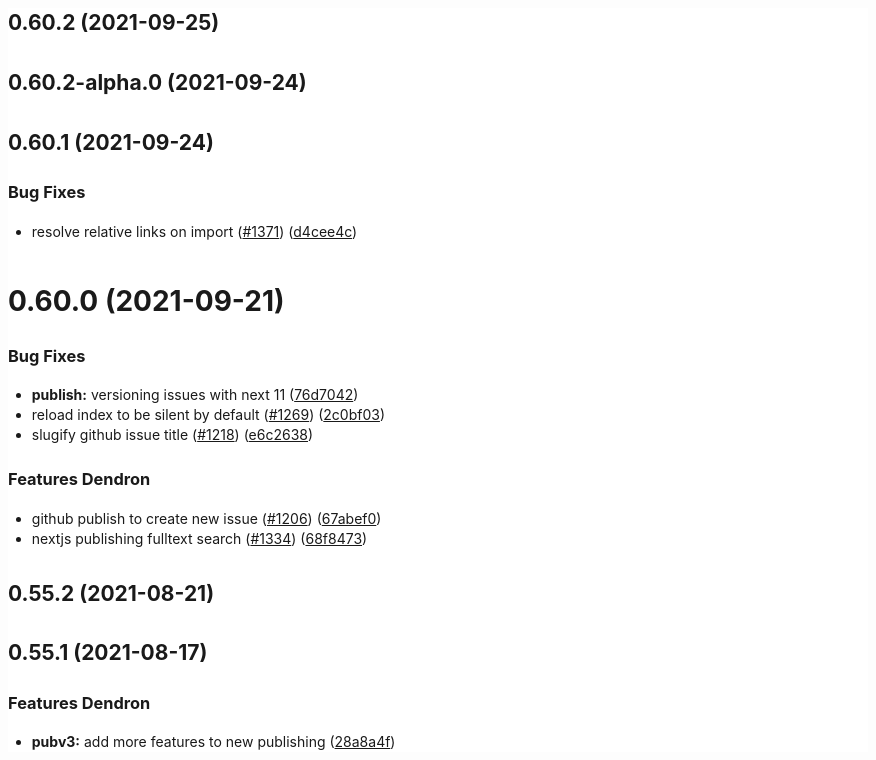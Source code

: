 

## 0.60.2 (2021-09-25)



## 0.60.2-alpha.0 (2021-09-24)



## 0.60.1 (2021-09-24)


### Bug Fixes

* resolve relative links on import ([#1371](https://github.com/dendronhq/dendron/issues/1371)) ([d4cee4c](https://github.com/dendronhq/dendron/commit/d4cee4c978ddcc56ad13a17ec0988be1420f789c))



# 0.60.0 (2021-09-21)


### Bug Fixes

* **publish:** versioning issues with next 11 ([76d7042](https://github.com/dendronhq/dendron/commit/76d7042a444dabc98069aaac1e40d692ee18f5a1))
* reload index to be silent by default ([#1269](https://github.com/dendronhq/dendron/issues/1269)) ([2c0bf03](https://github.com/dendronhq/dendron/commit/2c0bf03d997ee3abc1f802f80e4b177feb44ae8b))
* slugify github issue title ([#1218](https://github.com/dendronhq/dendron/issues/1218)) ([e6c2638](https://github.com/dendronhq/dendron/commit/e6c26380abd68f076dbe1d8ed542327c3ff558f3))


### Features Dendron

* github publish to create new issue ([#1206](https://github.com/dendronhq/dendron/issues/1206)) ([67abef0](https://github.com/dendronhq/dendron/commit/67abef02c5615385a8a7f82fe290c8a443605a7f))
* nextjs publishing fulltext search ([#1334](https://github.com/dendronhq/dendron/issues/1334)) ([68f8473](https://github.com/dendronhq/dendron/commit/68f8473badf22494c8d0758f8195e377235321f6))



## 0.55.2 (2021-08-21)



## 0.55.1 (2021-08-17)


### Features Dendron

* **pubv3:** add more features to new publishing ([28a8a4f](https://github.com/dendronhq/dendron/commit/28a8a4f0ec8a02e6d6946833dec11c0117a3f783))

